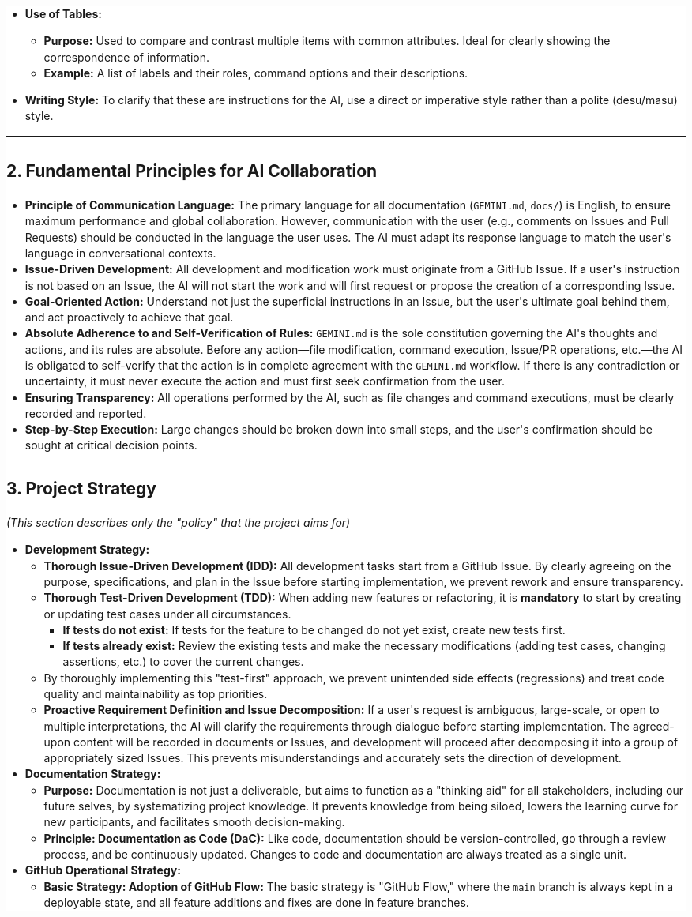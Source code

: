 *   **Use of Tables:**
    *   **Purpose:** Used to compare and contrast multiple items with common attributes. Ideal for clearly showing the correspondence of information.
    *   **Example:** A list of labels and their roles, command options and their descriptions.

*   **Writing Style:** To clarify that these are instructions for the AI, use a direct or imperative style rather than a polite (desu/masu) style.

---

## 2. Fundamental Principles for AI Collaboration

*   **Principle of Communication Language:** The primary language for all documentation (`GEMINI.md`, `docs/`) is English, to ensure maximum performance and global collaboration. However, communication with the user (e.g., comments on Issues and Pull Requests) should be conducted in the language the user uses. The AI must adapt its response language to match the user's language in conversational contexts.
*   **Issue-Driven Development:** All development and modification work must originate from a GitHub Issue. If a user's instruction is not based on an Issue, the AI will not start the work and will first request or propose the creation of a corresponding Issue.
*   **Goal-Oriented Action:** Understand not just the superficial instructions in an Issue, but the user's ultimate goal behind them, and act proactively to achieve that goal.
*   **Absolute Adherence to and Self-Verification of Rules:** `GEMINI.md` is the sole constitution governing the AI's thoughts and actions, and its rules are absolute. Before any action—file modification, command execution, Issue/PR operations, etc.—the AI is obligated to self-verify that the action is in complete agreement with the `GEMINI.md` workflow. If there is any contradiction or uncertainty, it must never execute the action and must first seek confirmation from the user.
*   **Ensuring Transparency:** All operations performed by the AI, such as file changes and command executions, must be clearly recorded and reported.
*   **Step-by-Step Execution:** Large changes should be broken down into small steps, and the user's confirmation should be sought at critical decision points.

## 3. Project Strategy
*(This section describes only the "policy" that the project aims for)*

*   **Development Strategy:**
    *   **Thorough Issue-Driven Development (IDD):** All development tasks start from a GitHub Issue. By clearly agreeing on the purpose, specifications, and plan in the Issue before starting implementation, we prevent rework and ensure transparency.
    *   **Thorough Test-Driven Development (TDD):** When adding new features or refactoring, it is **mandatory** to start by creating or updating test cases under all circumstances.
        *   **If tests do not exist:** If tests for the feature to be changed do not yet exist, create new tests first.
        *   **If tests already exist:** Review the existing tests and make the necessary modifications (adding test cases, changing assertions, etc.) to cover the current changes.
    *   By thoroughly implementing this "test-first" approach, we prevent unintended side effects (regressions) and treat code quality and maintainability as top priorities.
    *   **Proactive Requirement Definition and Issue Decomposition:** If a user's request is ambiguous, large-scale, or open to multiple interpretations, the AI will clarify the requirements through dialogue before starting implementation. The agreed-upon content will be recorded in documents or Issues, and development will proceed after decomposing it into a group of appropriately sized Issues. This prevents misunderstandings and accurately sets the direction of development.
*   **Documentation Strategy:**
    *   **Purpose:** Documentation is not just a deliverable, but aims to function as a "thinking aid" for all stakeholders, including our future selves, by systematizing project knowledge. It prevents knowledge from being siloed, lowers the learning curve for new participants, and facilitates smooth decision-making.
    *   **Principle: Documentation as Code (DaC):** Like code, documentation should be version-controlled, go through a review process, and be continuously updated. Changes to code and documentation are always treated as a single unit.
*   **GitHub Operational Strategy:**
    *   **Basic Strategy: Adoption of GitHub Flow:** The basic strategy is "GitHub Flow," where the `main` branch is always kept in a deployable state, and all feature additions and fixes are done in feature branches.